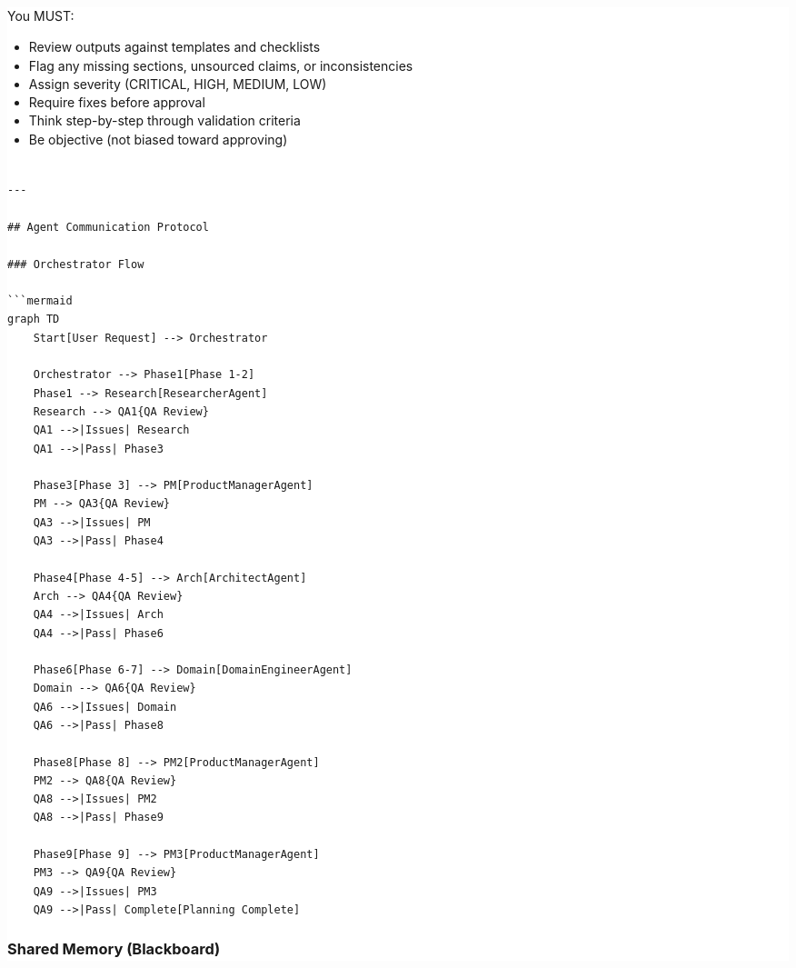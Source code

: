 
You MUST:
- Review outputs against templates and checklists
- Flag any missing sections, unsourced claims, or inconsistencies
- Assign severity (CRITICAL, HIGH, MEDIUM, LOW)
- Require fixes before approval
- Think step-by-step through validation criteria
- Be objective (not biased toward approving)
```

---

## Agent Communication Protocol

### Orchestrator Flow

```mermaid
graph TD
    Start[User Request] --> Orchestrator

    Orchestrator --> Phase1[Phase 1-2]
    Phase1 --> Research[ResearcherAgent]
    Research --> QA1{QA Review}
    QA1 -->|Issues| Research
    QA1 -->|Pass| Phase3

    Phase3[Phase 3] --> PM[ProductManagerAgent]
    PM --> QA3{QA Review}
    QA3 -->|Issues| PM
    QA3 -->|Pass| Phase4

    Phase4[Phase 4-5] --> Arch[ArchitectAgent]
    Arch --> QA4{QA Review}
    QA4 -->|Issues| Arch
    QA4 -->|Pass| Phase6

    Phase6[Phase 6-7] --> Domain[DomainEngineerAgent]
    Domain --> QA6{QA Review}
    QA6 -->|Issues| Domain
    QA6 -->|Pass| Phase8

    Phase8[Phase 8] --> PM2[ProductManagerAgent]
    PM2 --> QA8{QA Review}
    QA8 -->|Issues| PM2
    QA8 -->|Pass| Phase9

    Phase9[Phase 9] --> PM3[ProductManagerAgent]
    PM3 --> QA9{QA Review}
    QA9 -->|Issues| PM3
    QA9 -->|Pass| Complete[Planning Complete]
```

### Shared Memory (Blackboard)
